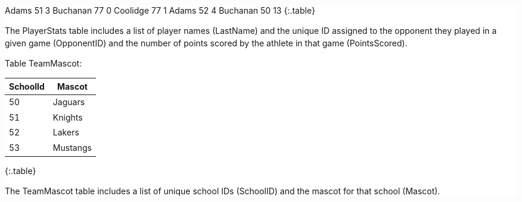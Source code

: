 </tr>
</thead>
<tbody>
<tr>
<td>Adams</td>
<td>51</td>
<td>3</td>
</tr>
<tr>
<td>Buchanan</td>
<td>77</td>
<td>0</td>
</tr>
<tr>
<td>Coolidge</td>
<td>77</td>
<td>1</td>
</tr>
<tr>
<td>Adams</td>
<td>52</td>
<td>4</td>
</tr>
<tr>
<td>Buchanan</td>
<td>50</td>
<td>13</td>
</tr>
</tbody>
</table>
{:.table}
<p>The PlayerStats table includes a list of player names (LastName) and the unique
ID assigned to the opponent they played in a given game (OpponentID) and the
number of points scored by the athlete in that game (PointsScored).</p>
<p>Table TeamMascot:</p>
<table>
<thead>
<tr>
<th>SchoolId</th>
<th>Mascot</th>
</tr>
</thead>
<tbody>
<tr>
<td>50</td>
<td>Jaguars</td>
</tr>
<tr>
<td>51</td>
<td>Knights</td>
</tr>
<tr>
<td>52</td>
<td>Lakers</td>
</tr>
<tr>
<td>53</td>
<td>Mustangs</td>
</tr>
</tbody>
</table>
{:.table}
<p>The TeamMascot table includes a list of unique school IDs (SchoolID) and the
mascot for that school (Mascot).</p>